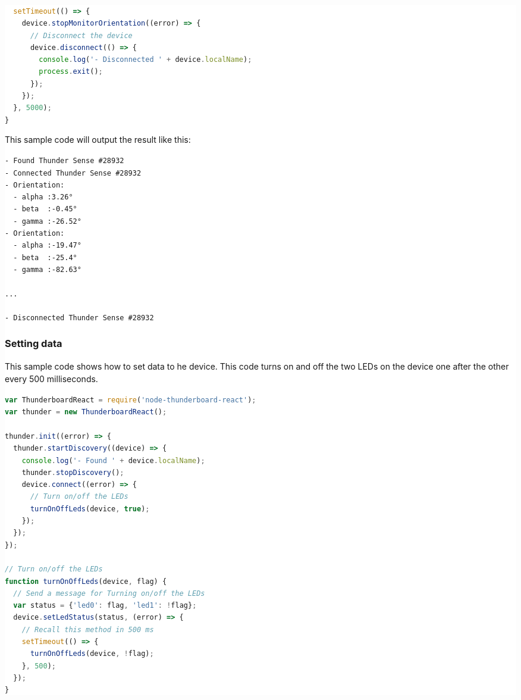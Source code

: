```JavaScript
  setTimeout(() => {
    device.stopMonitorOrientation((error) => {
      // Disconnect the device
      device.disconnect(() => {
        console.log('- Disconnected ' + device.localName);
        process.exit();
      });
    });
  }, 5000);
}
```

This sample code will output the result like this:

```
- Found Thunder Sense #28932
- Connected Thunder Sense #28932
- Orientation:
  - alpha :3.26°
  - beta  :-0.45°
  - gamma :-26.52°
- Orientation:
  - alpha :-19.47°
  - beta  :-25.4°
  - gamma :-82.63°

...

- Disconnected Thunder Sense #28932
```

### <a name="Quick-Start-3"> Setting data </a>

This sample code shows how to set data to he device. This code turns on and off the two LEDs on the device one after the other every 500 milliseconds.

```JavaScript
var ThunderboardReact = require('node-thunderboard-react');
var thunder = new ThunderboardReact();

thunder.init((error) => {
  thunder.startDiscovery((device) => {
    console.log('- Found ' + device.localName);
    thunder.stopDiscovery();
    device.connect((error) => {
      // Turn on/off the LEDs
      turnOnOffLeds(device, true);
    });
  });
});

// Turn on/off the LEDs
function turnOnOffLeds(device, flag) {
  // Send a message for Turning on/off the LEDs
  var status = {'led0': flag, 'led1': !flag};
  device.setLedStatus(status, (error) => {
    // Recall this method in 500 ms
    setTimeout(() => {
      turnOnOffLeds(device, !flag);
    }, 500);
  });
}
```
